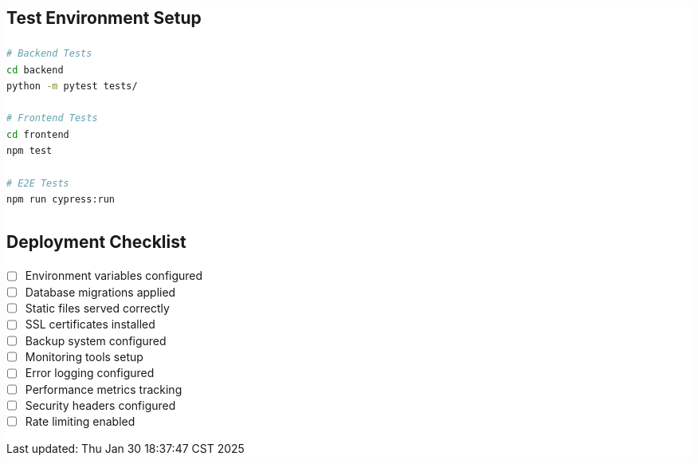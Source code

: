 ## Test Environment Setup

```bash
# Backend Tests
cd backend
python -m pytest tests/

# Frontend Tests
cd frontend
npm test

# E2E Tests
npm run cypress:run
```

## Deployment Checklist

- [ ] Environment variables configured
- [ ] Database migrations applied
- [ ] Static files served correctly
- [ ] SSL certificates installed
- [ ] Backup system configured
- [ ] Monitoring tools setup
- [ ] Error logging configured
- [ ] Performance metrics tracking
- [ ] Security headers configured
- [ ] Rate limiting enabled

Last updated: Thu Jan 30 18:37:47 CST 2025
